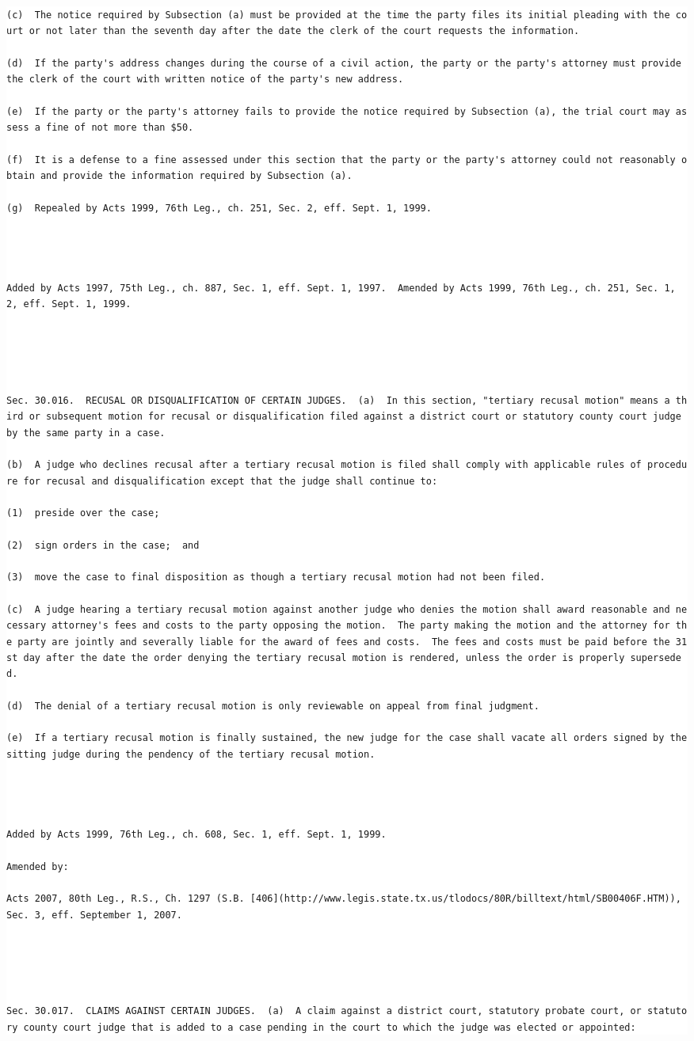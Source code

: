     (c)  The notice required by Subsection (a) must be provided at the time the party files its initial pleading with the court or not later than the seventh day after the date the clerk of the court requests the information.
    
    (d)  If the party's address changes during the course of a civil action, the party or the party's attorney must provide the clerk of the court with written notice of the party's new address.
    
    (e)  If the party or the party's attorney fails to provide the notice required by Subsection (a), the trial court may assess a fine of not more than $50.
    
    (f)  It is a defense to a fine assessed under this section that the party or the party's attorney could not reasonably obtain and provide the information required by Subsection (a).
    
    (g)  Repealed by Acts 1999, 76th Leg., ch. 251, Sec. 2, eff. Sept. 1, 1999.
    
    
    
    
    Added by Acts 1997, 75th Leg., ch. 887, Sec. 1, eff. Sept. 1, 1997.  Amended by Acts 1999, 76th Leg., ch. 251, Sec. 1, 2, eff. Sept. 1, 1999.
    
    
    
    
    
    Sec. 30.016.  RECUSAL OR DISQUALIFICATION OF CERTAIN JUDGES.  (a)  In this section, "tertiary recusal motion" means a third or subsequent motion for recusal or disqualification filed against a district court or statutory county court judge by the same party in a case.
    
    (b)  A judge who declines recusal after a tertiary recusal motion is filed shall comply with applicable rules of procedure for recusal and disqualification except that the judge shall continue to:
    
    (1)  preside over the case;
    
    (2)  sign orders in the case;  and
    
    (3)  move the case to final disposition as though a tertiary recusal motion had not been filed.
    
    (c)  A judge hearing a tertiary recusal motion against another judge who denies the motion shall award reasonable and necessary attorney's fees and costs to the party opposing the motion.  The party making the motion and the attorney for the party are jointly and severally liable for the award of fees and costs.  The fees and costs must be paid before the 31st day after the date the order denying the tertiary recusal motion is rendered, unless the order is properly superseded.
    
    (d)  The denial of a tertiary recusal motion is only reviewable on appeal from final judgment.
    
    (e)  If a tertiary recusal motion is finally sustained, the new judge for the case shall vacate all orders signed by the sitting judge during the pendency of the tertiary recusal motion.
    
    
    
    
    Added by Acts 1999, 76th Leg., ch. 608, Sec. 1, eff. Sept. 1, 1999.
    
    Amended by: 
    
    Acts 2007, 80th Leg., R.S., Ch. 1297 (S.B. [406](http://www.legis.state.tx.us/tlodocs/80R/billtext/html/SB00406F.HTM)), Sec. 3, eff. September 1, 2007.
    
    
    
    
    
    Sec. 30.017.  CLAIMS AGAINST CERTAIN JUDGES.  (a)  A claim against a district court, statutory probate court, or statutory county court judge that is added to a case pending in the court to which the judge was elected or appointed:
    
